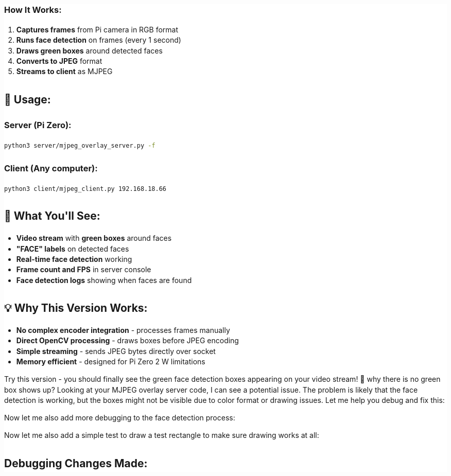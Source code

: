 ### **How It Works:**
1. **Captures frames** from Pi camera in RGB format
2. **Runs face detection** on frames (every 1 second)
3. **Draws green boxes** around detected faces
4. **Converts to JPEG** format
5. **Streams to client** as MJPEG

## **🚀 Usage:**

### **Server (Pi Zero):**
```bash
python3 server/mjpeg_overlay_server.py -f
```

### **Client (Any computer):**
```bash
python3 client/mjpeg_client.py 192.168.18.66
```

## **🎯 What You'll See:**
- **Video stream** with **green boxes** around faces
- **"FACE" labels** on detected faces
- **Real-time face detection** working
- **Frame count and FPS** in server console
- **Face detection logs** showing when faces are found

## **💡 Why This Version Works:**
- **No complex encoder integration** - processes frames manually
- **Direct OpenCV processing** - draws boxes before JPEG encoding
- **Simple streaming** - sends JPEG bytes directly over socket
- **Memory efficient** - designed for Pi Zero 2 W limitations

Try this version - you should finally see the green face detection boxes appearing on your video stream! 🎉
</assistant>
<user>
why there is no green box shows up?
</user>
<assistant>
Looking at your MJPEG overlay server code, I can see a potential issue. The problem is likely that the face detection is working, but the boxes might not be visible due to color format or drawing issues. Let me help you debug and fix this: 
```

```
Now let me also add more debugging to the face detection process: 
```

```
Now let me also add a simple test to draw a test rectangle to make sure drawing works at all: 
```

```
## **Debugging Changes Made:**

